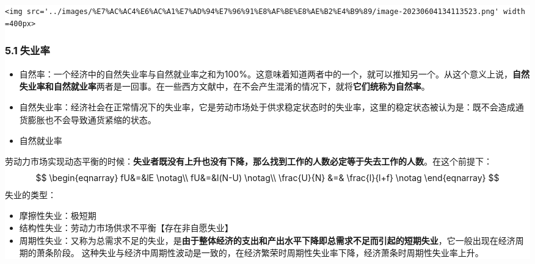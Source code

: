     <img src='../images/%E7%AC%AC4%E6%AC%A1%E7%AD%94%E7%96%91%E8%AF%BE%E8%AE%B2%E4%B9%89/image-20230604134113523.png' width =400px>
</div>

### 5.1 失业率

- 自然率：一个经济中的自然失业率与自然就业率之和为100%。这意味着知道两者中的一个，就可以推知另一个。从这个意义上说，<b>自然失业率和自然就业率</b>两者是一回事。在一些西方文献中，在不会产生混淆的情况下，就将<b>它们统称为自然率</b>。

- 自然失业率：经济社会在正常情况下的失业率，它是劳动市场处于供求稳定状态时的失业率，这里的稳定状态被认为是：既不会造成通货膨胀也不会导致通货紧缩的状态。

- 自然就业率

劳动力市场实现动态平衡的时候：<b>失业者既没有上升也没有下降，那么找到工作的人数必定等于失去工作的人数</b>。在这个前提下：
$$
\begin{eqnarray}
	fU&=&lE	\notag\\
	fU&=&l(N-U)	\notag\\
	\frac{U}{N} &=& \frac{l}{l+f}	\notag
\end{eqnarray}
$$
失业的类型：

- 摩擦性失业：极短期
- 结构性失业：劳动力市场供求不平衡【存在非自愿失业】
- 周期性失业：又称为总需求不足的失业，是**由于整体经济的支出和产出水平下降即总需求不足而引起的短期失业**，它一般出现在经济周期的萧条阶段。 这种失业与经济中周期性波动是一致的，在经济繁荣时周期性失业率下降，经济萧条时周期性失业率上升。

<div align='center'>